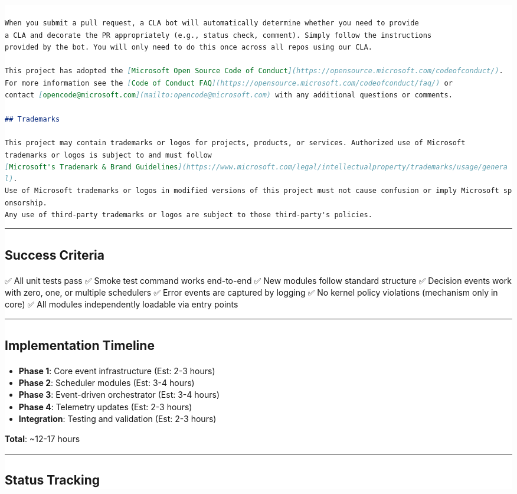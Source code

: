 ```markdown

When you submit a pull request, a CLA bot will automatically determine whether you need to provide
a CLA and decorate the PR appropriately (e.g., status check, comment). Simply follow the instructions
provided by the bot. You will only need to do this once across all repos using our CLA.

This project has adopted the [Microsoft Open Source Code of Conduct](https://opensource.microsoft.com/codeofconduct/).
For more information see the [Code of Conduct FAQ](https://opensource.microsoft.com/codeofconduct/faq/) or
contact [opencode@microsoft.com](mailto:opencode@microsoft.com) with any additional questions or comments.

## Trademarks

This project may contain trademarks or logos for projects, products, or services. Authorized use of Microsoft
trademarks or logos is subject to and must follow
[Microsoft's Trademark & Brand Guidelines](https://www.microsoft.com/legal/intellectualproperty/trademarks/usage/general).
Use of Microsoft trademarks or logos in modified versions of this project must not cause confusion or imply Microsoft sponsorship.
Any use of third-party trademarks or logos are subject to those third-party's policies.
```

---

## Success Criteria

✅ All unit tests pass
✅ Smoke test command works end-to-end
✅ New modules follow standard structure
✅ Decision events work with zero, one, or multiple schedulers
✅ Error events are captured by logging
✅ No kernel policy violations (mechanism only in core)
✅ All modules independently loadable via entry points

---

## Implementation Timeline

- **Phase 1**: Core event infrastructure (Est: 2-3 hours)
- **Phase 2**: Scheduler modules (Est: 3-4 hours)
- **Phase 3**: Event-driven orchestrator (Est: 3-4 hours)
- **Phase 4**: Telemetry updates (Est: 2-3 hours)
- **Integration**: Testing and validation (Est: 2-3 hours)

**Total**: ~12-17 hours

---

## Status Tracking
